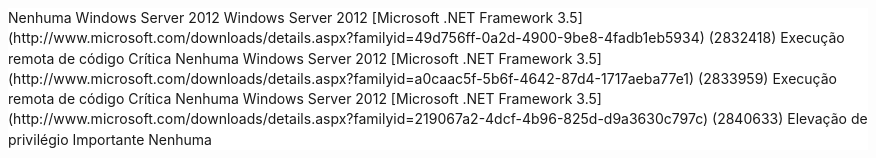 <td style="border:1px solid black;">
Nenhuma
</td>
</tr>
<tr>
<th colspan="5">
Windows Server 2012
</th>
</tr>
<tr class="alternateRow">
<td style="border:1px solid black;">
Windows Server 2012
</td>
<td style="border:1px solid black;">
[Microsoft .NET Framework 3.5](http://www.microsoft.com/downloads/details.aspx?familyid=49d756ff-0a2d-4900-9be8-4fadb1eb5934)  
(2832418)
</td>
<td style="border:1px solid black;">
Execução remota de código
</td>
<td style="border:1px solid black;">
Crítica
</td>
<td style="border:1px solid black;">
Nenhuma
</td>
</tr>
<tr>
<td style="border:1px solid black;">
Windows Server 2012
</td>
<td style="border:1px solid black;">
[Microsoft .NET Framework 3.5](http://www.microsoft.com/downloads/details.aspx?familyid=a0caac5f-5b6f-4642-87d4-1717aeba77e1)  
(2833959)
</td>
<td style="border:1px solid black;">
Execução remota de código
</td>
<td style="border:1px solid black;">
Crítica
</td>
<td style="border:1px solid black;">
Nenhuma
</td>
</tr>
<tr class="alternateRow">
<td style="border:1px solid black;">
Windows Server 2012
</td>
<td style="border:1px solid black;">
[Microsoft .NET Framework 3.5](http://www.microsoft.com/downloads/details.aspx?familyid=219067a2-4dcf-4b96-825d-d9a3630c797c)  
(2840633)
</td>
<td style="border:1px solid black;">
Elevação de privilégio
</td>
<td style="border:1px solid black;">
Importante
</td>
<td style="border:1px solid black;">
Nenhuma